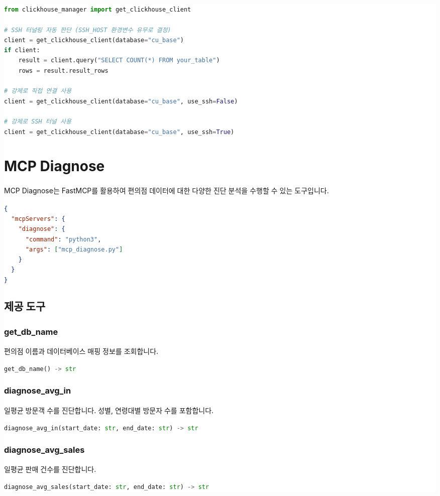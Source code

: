 ```python
from clickhouse_manager import get_clickhouse_client

# SSH 터널링 자동 판단 (SSH_HOST 환경변수 유무로 결정)
client = get_clickhouse_client(database="cu_base")
if client:
    result = client.query("SELECT COUNT(*) FROM your_table")
    rows = result.result_rows
    
# 강제로 직접 연결 사용
client = get_clickhouse_client(database="cu_base", use_ssh=False)

# 강제로 SSH 터널 사용
client = get_clickhouse_client(database="cu_base", use_ssh=True)
```

# MCP Diagnose

MCP Diagnose는 FastMCP를 활용하여 편의점 데이터에 대한 다양한 진단 분석을 수행할 수 있는 도구입니다.

```json
{
  "mcpServers": {
    "diagnose": {
      "command": "python3",
      "args": ["mcp_diagnose.py"]
    }
  }
}
```

## 제공 도구

### get_db_name

편의점 이름과 데이터베이스 매핑 정보를 조회합니다.

```python
get_db_name() -> str
```

### diagnose_avg_in

일평균 방문객 수를 진단합니다. 성별, 연령대별 방문자 수를 포함합니다.

```python
diagnose_avg_in(start_date: str, end_date: str) -> str
```

### diagnose_avg_sales

일평균 판매 건수를 진단합니다.

```python
diagnose_avg_sales(start_date: str, end_date: str) -> str
```
